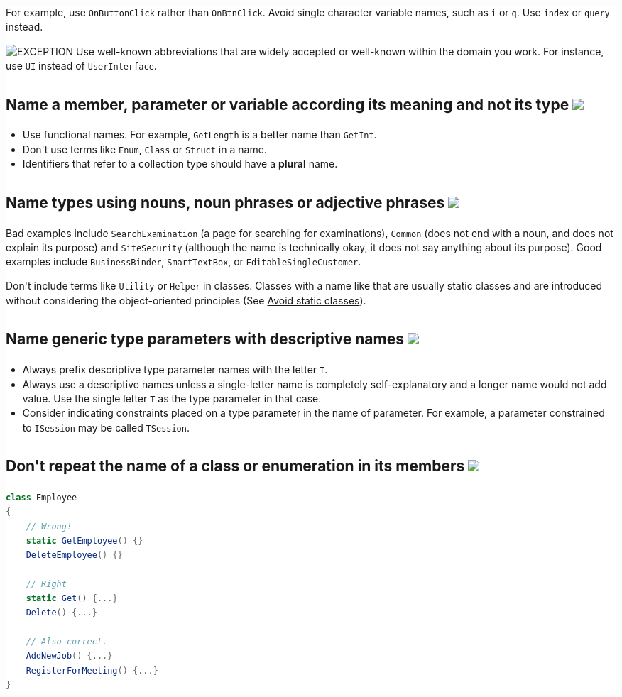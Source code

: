 For example, use `OnButtonClick` rather than `OnBtnClick`. Avoid single character variable names, such as `i` or `q`. Use `index` or `query` instead.

![EXCEPTION](imgs/exception.png) Use well-known abbreviations that are widely accepted or well-known within the domain you work. For instance, use `UI` instead of `UserInterface`. 


## Name a member, parameter or variable according its meaning and not its type ![](imgs/should.png) ##

* Use functional names. For example, `GetLength` is a better name than `GetInt`.
* Don't use terms like `Enum`, `Class` or `Struct` in a name.
* Identifiers that refer to a collection type should have a **plural** name.


## Name types using nouns, noun phrases or adjective phrases ![](imgs/should.png) ##

Bad examples include `SearchExamination` (a page for searching for examinations), `Common` (does not end with a noun, and does not explain its purpose) and `SiteSecurity` (although the name is technically okay, it does not say anything about its purpose). Good examples include `BusinessBinder`, `SmartTextBox`, or `EditableSingleCustomer`.

Don't include terms like `Utility` or `Helper` in classes. Classes with a name like that are usually static classes and are introduced without considering the object-oriented principles (See [Avoid static classes](Class.Design.Guidelines.md#avoid-static-classes-)).


## Name generic type parameters with descriptive names ![](imgs/should.png) ##

* Always prefix descriptive type parameter names with the letter `T`.
* Always use a descriptive names unless a single-letter name is completely self-explanatory and a longer name would not add value. Use the single letter `T` as the type parameter in that case.
* Consider indicating constraints placed on a type parameter in the name of parameter. For example, a parameter constrained to `ISession` may be called `TSession`.


## Don't repeat the name of a class or enumeration in its members ![](imgs/must.png) ##

```c#
class Employee
{
    // Wrong! 
    static GetEmployee() {}
    DeleteEmployee() {}

    // Right
    static Get() {...}
    Delete() {...}

    // Also correct.
    AddNewJob() {...}
    RegisterForMeeting() {...}
}
```
